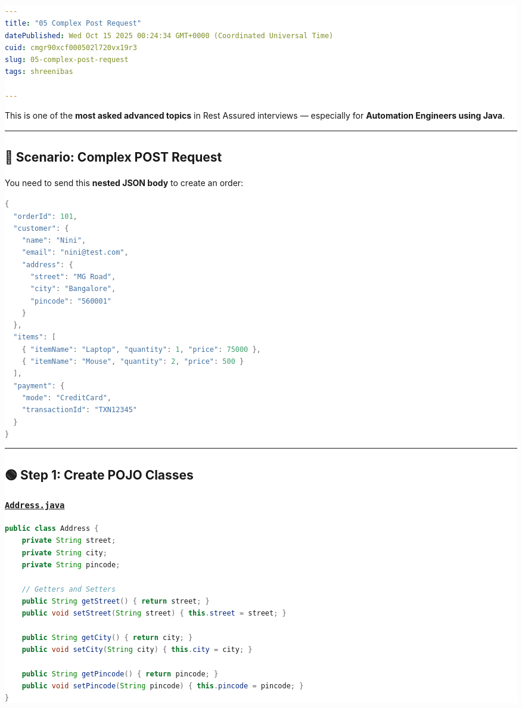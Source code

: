 ```yaml
---
title: "05 Complex Post Request"
datePublished: Wed Oct 15 2025 00:24:34 GMT+0000 (Coordinated Universal Time)
cuid: cmgr90xcf000502l720vx19r3
slug: 05-complex-post-request
tags: shreenibas

---
```


This is one of the **most asked advanced topics** in Rest Assured interviews — especially for **Automation Engineers using Java**.

---

## 🧩 **Scenario: Complex POST Request**

You need to send this **nested JSON body** to create an order:

```java
{
  "orderId": 101,
  "customer": {
    "name": "Nini",
    "email": "nini@test.com",
    "address": {
      "street": "MG Road",
      "city": "Bangalore",
      "pincode": "560001"
    }
  },
  "items": [
    { "itemName": "Laptop", "quantity": 1, "price": 75000 },
    { "itemName": "Mouse", "quantity": 2, "price": 500 }
  ],
  "payment": {
    "mode": "CreditCard",
    "transactionId": "TXN12345"
  }
}
```

---

## 🟢 **Step 1: Create POJO Classes**

### [`Address.java`](http://Address.java)

```java
public class Address {
    private String street;
    private String city;
    private String pincode;

    // Getters and Setters
    public String getStreet() { return street; }
    public void setStreet(String street) { this.street = street; }

    public String getCity() { return city; }
    public void setCity(String city) { this.city = city; }

    public String getPincode() { return pincode; }
    public void setPincode(String pincode) { this.pincode = pincode; }
}
```